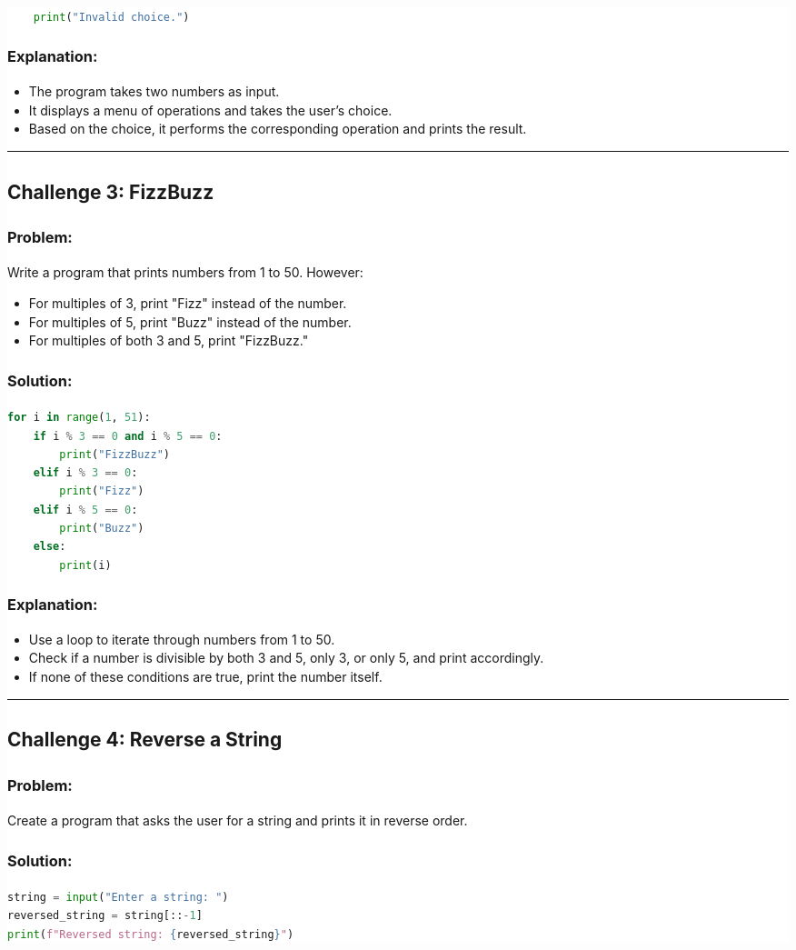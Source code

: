```python
    print("Invalid choice.")
```

### Explanation:
- The program takes two numbers as input.
- It displays a menu of operations and takes the user’s choice.
- Based on the choice, it performs the corresponding operation and prints the result.

---

## Challenge 3: FizzBuzz
### Problem:
Write a program that prints numbers from 1 to 50. However:
- For multiples of 3, print "Fizz" instead of the number.
- For multiples of 5, print "Buzz" instead of the number.
- For multiples of both 3 and 5, print "FizzBuzz."

### Solution:
```python
for i in range(1, 51):
    if i % 3 == 0 and i % 5 == 0:
        print("FizzBuzz")
    elif i % 3 == 0:
        print("Fizz")
    elif i % 5 == 0:
        print("Buzz")
    else:
        print(i)
```

### Explanation:
- Use a loop to iterate through numbers from 1 to 50.
- Check if a number is divisible by both 3 and 5, only 3, or only 5, and print accordingly.
- If none of these conditions are true, print the number itself.

---

## Challenge 4: Reverse a String
### Problem:
Create a program that asks the user for a string and prints it in reverse order.

### Solution:
```python
string = input("Enter a string: ")
reversed_string = string[::-1]
print(f"Reversed string: {reversed_string}")
```
